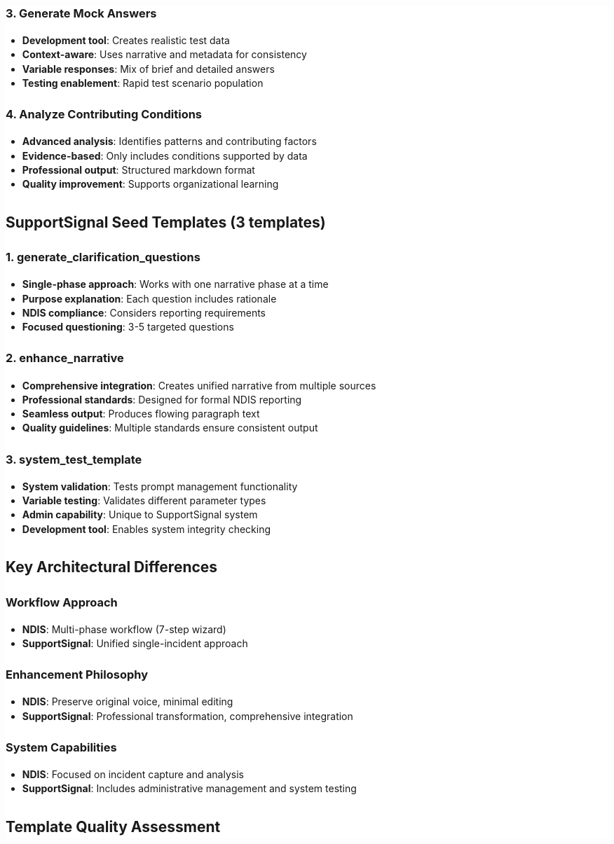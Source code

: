 ### 3. Generate Mock Answers
- **Development tool**: Creates realistic test data
- **Context-aware**: Uses narrative and metadata for consistency
- **Variable responses**: Mix of brief and detailed answers
- **Testing enablement**: Rapid test scenario population

### 4. Analyze Contributing Conditions
- **Advanced analysis**: Identifies patterns and contributing factors
- **Evidence-based**: Only includes conditions supported by data
- **Professional output**: Structured markdown format
- **Quality improvement**: Supports organizational learning

## SupportSignal Seed Templates (3 templates)

### 1. generate_clarification_questions
- **Single-phase approach**: Works with one narrative phase at a time
- **Purpose explanation**: Each question includes rationale
- **NDIS compliance**: Considers reporting requirements
- **Focused questioning**: 3-5 targeted questions

### 2. enhance_narrative
- **Comprehensive integration**: Creates unified narrative from multiple sources
- **Professional standards**: Designed for formal NDIS reporting
- **Seamless output**: Produces flowing paragraph text
- **Quality guidelines**: Multiple standards ensure consistent output

### 3. system_test_template
- **System validation**: Tests prompt management functionality
- **Variable testing**: Validates different parameter types
- **Admin capability**: Unique to SupportSignal system
- **Development tool**: Enables system integrity checking

## Key Architectural Differences

### Workflow Approach
- **NDIS**: Multi-phase workflow (7-step wizard)
- **SupportSignal**: Unified single-incident approach

### Enhancement Philosophy
- **NDIS**: Preserve original voice, minimal editing
- **SupportSignal**: Professional transformation, comprehensive integration

### System Capabilities
- **NDIS**: Focused on incident capture and analysis
- **SupportSignal**: Includes administrative management and system testing

## Template Quality Assessment
